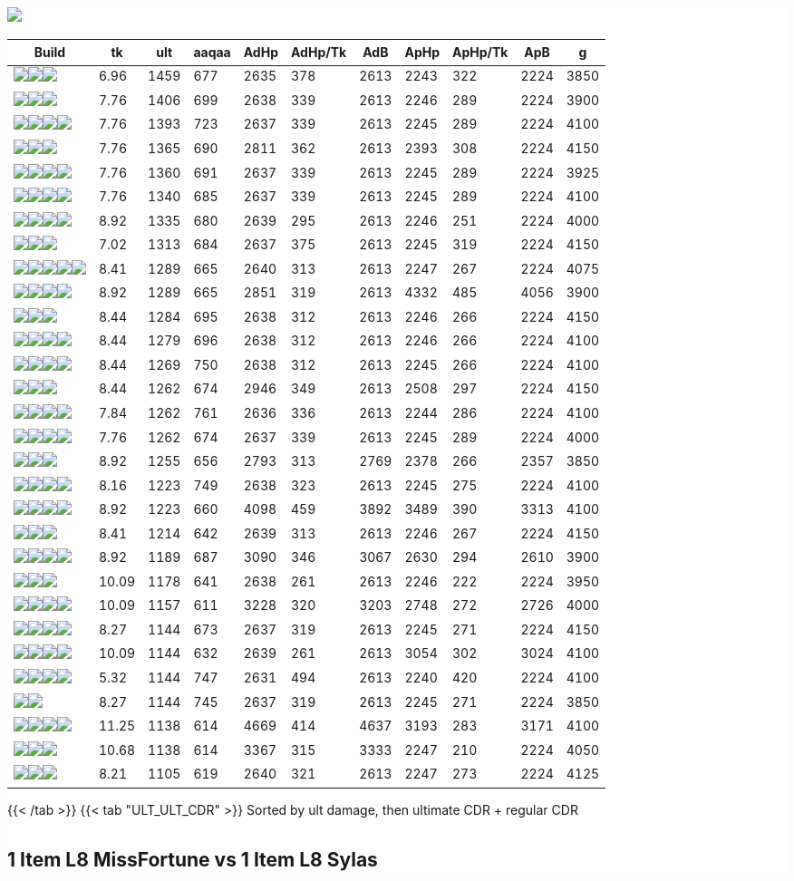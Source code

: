 ![](/StatMods/StatModsArmorIcon.png)





 Build |tk|ult|aaqaa|AdHp|AdHp/Tk|AdB|ApHp|ApHp/Tk|ApB|g
-|-|-|-|-|-|-|-|-|-|-
![](/item/6691.png)![](/item/1001.png)![](/item/1055.png)|6.96|1459|677|2635|378|2613|2243|322|2224|3850
![](/item/3142.png)![](/item/1055.png)![](/item/1036.png)|7.76|1406|699|2638|339|2613|2246|289|2224|3900
![](/item/6676.png)![](/item/1001.png)![](/item/1055.png)![](/item/1036.png)|7.76|1393|723|2637|339|2613|2245|289|2224|4100
![](/item/3074.png)![](/item/1001.png)![](/item/1055.png)|7.76|1365|690|2811|362|2613|2393|308|2224|4150
![](/item/3179.png)![](/item/1001.png)![](/item/1055.png)![](/item/1037.png)|7.76|1360|691|2637|339|2613|2245|289|2224|3925
![](/item/6696.png)![](/item/1001.png)![](/item/1055.png)![](/item/1036.png)|7.76|1340|685|2637|339|2613|2245|289|2224|4100
![](/item/3004.png)![](/item/1001.png)![](/item/1055.png)![](/item/1036.png)|8.92|1335|680|2639|295|2613|2246|251|2224|4000
![](/item/6675.png)![](/item/1001.png)![](/item/1055.png)|7.02|1313|684|2637|375|2613|2245|319|2224|4150
![](/item/3006.png)![](/item/1055.png)![](/item/1038.png)![](/item/1037.png)![](/item/1036.png)|8.41|1289|665|2640|313|2613|2247|267|2224|4075
![](/item/3156.png)![](/item/1001.png)![](/item/1055.png)![](/item/1036.png)|8.92|1289|665|2851|319|2613|4332|485|4056|3900
![](/item/3031.png)![](/item/1001.png)![](/item/1055.png)|8.44|1284|695|2638|312|2613|2246|266|2224|4150
![](/item/3036.png)![](/item/1001.png)![](/item/1055.png)![](/item/1036.png)|8.44|1279|696|2638|312|2613|2246|266|2224|4100
![](/item/3033.png)![](/item/1001.png)![](/item/1055.png)![](/item/1036.png)|8.44|1269|750|2638|312|2613|2245|266|2224|4100
![](/item/3072.png)![](/item/1001.png)![](/item/1055.png)|8.44|1262|674|2946|349|2613|2508|297|2224|4150
![](/item/3095.png)![](/item/1001.png)![](/item/1055.png)![](/item/1036.png)|7.84|1262|761|2636|336|2613|2244|286|2224|4100
![](/item/3508.png)![](/item/1001.png)![](/item/1055.png)![](/item/1036.png)|7.76|1262|674|2637|339|2613|2245|289|2224|4000
![](/item/6692.png)![](/item/1001.png)![](/item/1055.png)|8.92|1255|656|2793|313|2769|2378|266|2357|3850
![](/item/3087.png)![](/item/1001.png)![](/item/1055.png)![](/item/1036.png)|8.16|1223|749|2638|323|2613|2245|275|2224|4100
![](/item/6673.png)![](/item/1001.png)![](/item/1055.png)![](/item/1036.png)|8.92|1223|660|4098|459|3892|3489|390|3313|4100
![](/item/6695.png)![](/item/1055.png)![](/item/3006.png)|8.41|1214|642|2639|313|2613|2246|267|2224|4150
![](/item/6609.png)![](/item/1001.png)![](/item/1055.png)![](/item/1036.png)|8.92|1189|687|3090|346|3067|2630|294|2610|3900
![](/item/6694.png)![](/item/1001.png)![](/item/1055.png)|10.09|1178|641|2638|261|2613|2246|222|2224|3950
![](/item/3814.png)![](/item/1001.png)![](/item/1055.png)![](/item/1036.png)|10.09|1157|611|3228|320|3203|2748|272|2726|4000
![](/item/3094.png)![](/item/1055.png)![](/item/1036.png)![](/item/1036.png)|8.27|1144|673|2637|319|2613|2245|271|2224|4150
![](/item/3139.png)![](/item/1001.png)![](/item/1055.png)![](/item/1036.png)|10.09|1144|632|2639|261|2613|3054|302|3024|4100
![](/item/6672.png)![](/item/1001.png)![](/item/1055.png)![](/item/1036.png)|5.32|1144|747|2631|494|2613|2240|420|2224|4100
![](/item/6671.png)![](/item/1055.png)|8.27|1144|745|2637|319|2613|2245|271|2224|3850
![](/item/3026.png)![](/item/1001.png)![](/item/1055.png)![](/item/1036.png)|11.25|1138|614|4669|414|4637|3193|283|3171|4100
![](/item/6333.png)![](/item/1001.png)![](/item/1055.png)|10.68|1138|614|3367|315|3333|2247|210|2224|4050
![](/item/3046.png)![](/item/1055.png)![](/item/1037.png)|8.21|1105|619|2640|321|2613|2247|273|2224|4125
{{< /tab >}}
{{< tab "ULT_ULT_CDR" >}}
Sorted by ult damage, then ultimate CDR + regular CDR
## 1 Item L8 MissFortune vs 1 Item L8 Sylas

